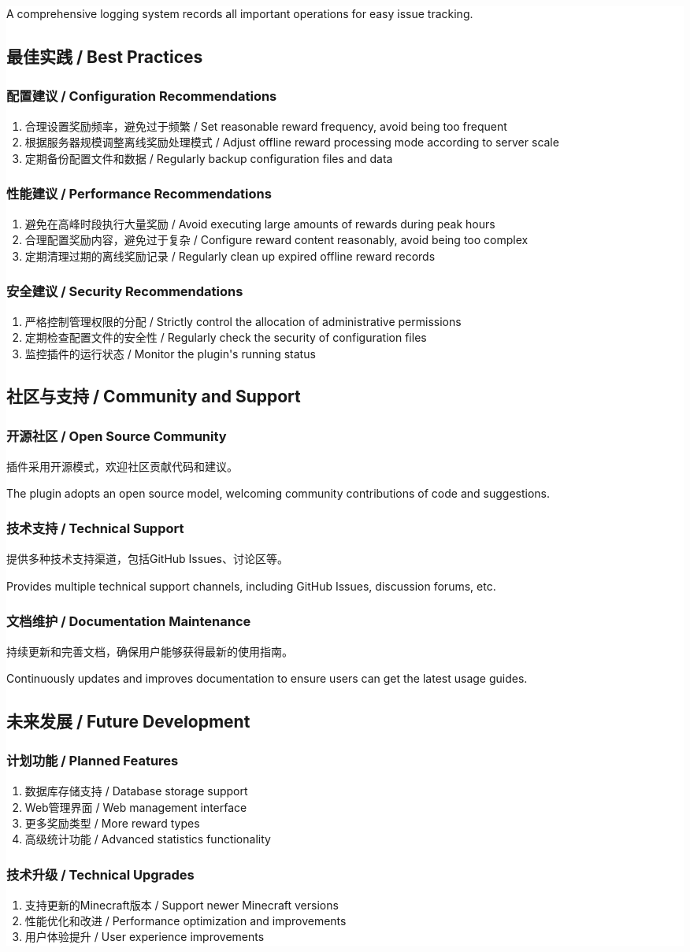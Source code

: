 A comprehensive logging system records all important operations for easy issue tracking.

## 最佳实践 / Best Practices

### 配置建议 / Configuration Recommendations
1. 合理设置奖励频率，避免过于频繁 / Set reasonable reward frequency, avoid being too frequent
2. 根据服务器规模调整离线奖励处理模式 / Adjust offline reward processing mode according to server scale
3. 定期备份配置文件和数据 / Regularly backup configuration files and data

### 性能建议 / Performance Recommendations
1. 避免在高峰时段执行大量奖励 / Avoid executing large amounts of rewards during peak hours
2. 合理配置奖励内容，避免过于复杂 / Configure reward content reasonably, avoid being too complex
3. 定期清理过期的离线奖励记录 / Regularly clean up expired offline reward records

### 安全建议 / Security Recommendations
1. 严格控制管理权限的分配 / Strictly control the allocation of administrative permissions
2. 定期检查配置文件的安全性 / Regularly check the security of configuration files
3. 监控插件的运行状态 / Monitor the plugin's running status

## 社区与支持 / Community and Support

### 开源社区 / Open Source Community
插件采用开源模式，欢迎社区贡献代码和建议。

The plugin adopts an open source model, welcoming community contributions of code and suggestions.

### 技术支持 / Technical Support
提供多种技术支持渠道，包括GitHub Issues、讨论区等。

Provides multiple technical support channels, including GitHub Issues, discussion forums, etc.

### 文档维护 / Documentation Maintenance
持续更新和完善文档，确保用户能够获得最新的使用指南。

Continuously updates and improves documentation to ensure users can get the latest usage guides.

## 未来发展 / Future Development

### 计划功能 / Planned Features
1. 数据库存储支持 / Database storage support
2. Web管理界面 / Web management interface
3. 更多奖励类型 / More reward types
4. 高级统计功能 / Advanced statistics functionality

### 技术升级 / Technical Upgrades
1. 支持更新的Minecraft版本 / Support newer Minecraft versions
2. 性能优化和改进 / Performance optimization and improvements
3. 用户体验提升 / User experience improvements
